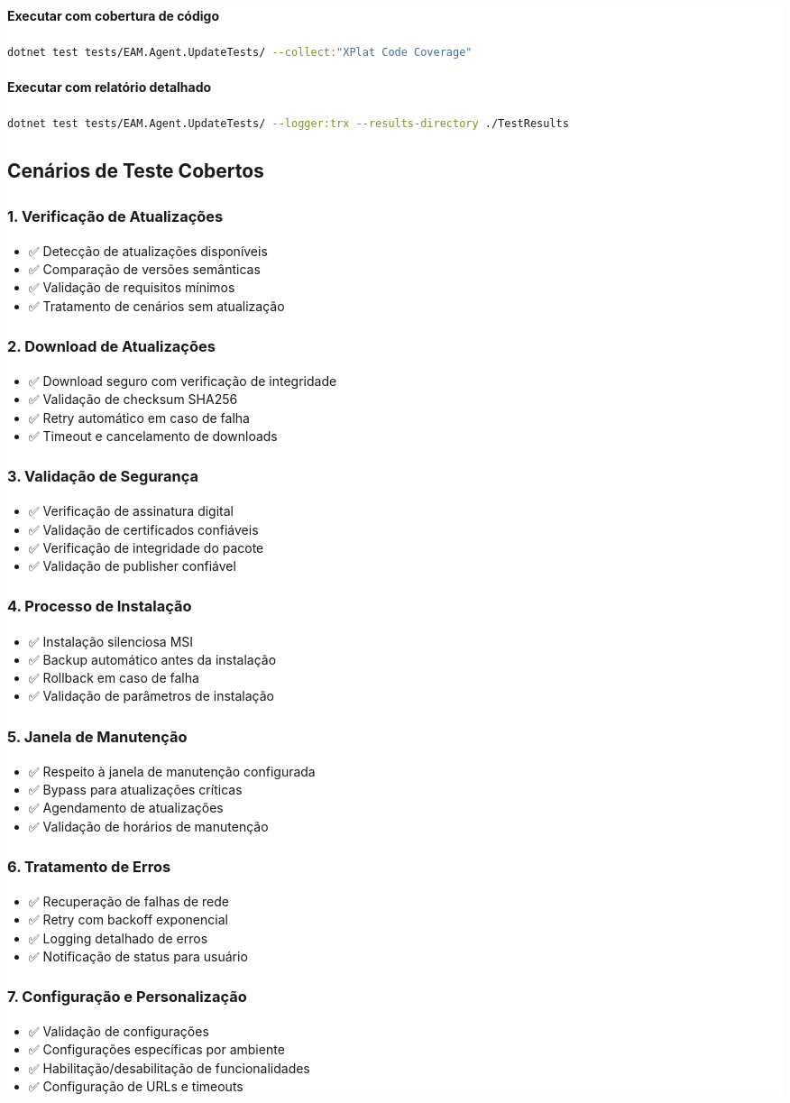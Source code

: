 #### Executar com cobertura de código
```bash
dotnet test tests/EAM.Agent.UpdateTests/ --collect:"XPlat Code Coverage"
```

#### Executar com relatório detalhado
```bash
dotnet test tests/EAM.Agent.UpdateTests/ --logger:trx --results-directory ./TestResults
```

## Cenários de Teste Cobertos

### 1. Verificação de Atualizações
- ✅ Detecção de atualizações disponíveis
- ✅ Comparação de versões semânticas
- ✅ Validação de requisitos mínimos
- ✅ Tratamento de cenários sem atualização

### 2. Download de Atualizações
- ✅ Download seguro com verificação de integridade
- ✅ Validação de checksum SHA256
- ✅ Retry automático em caso de falha
- ✅ Timeout e cancelamento de downloads

### 3. Validação de Segurança
- ✅ Verificação de assinatura digital
- ✅ Validação de certificados confiáveis
- ✅ Verificação de integridade do pacote
- ✅ Validação de publisher confiável

### 4. Processo de Instalação
- ✅ Instalação silenciosa MSI
- ✅ Backup automático antes da instalação
- ✅ Rollback em caso de falha
- ✅ Validação de parâmetros de instalação

### 5. Janela de Manutenção
- ✅ Respeito à janela de manutenção configurada
- ✅ Bypass para atualizações críticas
- ✅ Agendamento de atualizações
- ✅ Validação de horários de manutenção

### 6. Tratamento de Erros
- ✅ Recuperação de falhas de rede
- ✅ Retry com backoff exponencial
- ✅ Logging detalhado de erros
- ✅ Notificação de status para usuário

### 7. Configuração e Personalização
- ✅ Validação de configurações
- ✅ Configurações específicas por ambiente
- ✅ Habilitação/desabilitação de funcionalidades
- ✅ Configuração de URLs e timeouts
